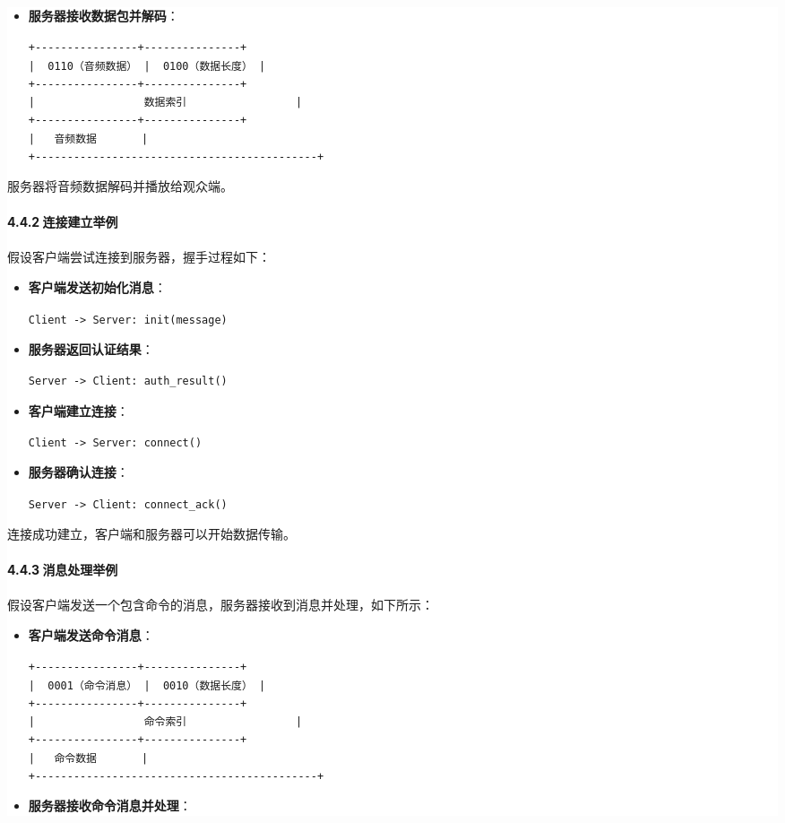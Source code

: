 - **服务器接收数据包并解码**：

  ```
  +----------------+---------------+
  |  0110（音频数据） |  0100（数据长度） |
  +----------------+---------------+
  |                 数据索引                 |
  +----------------+---------------+
  |   音频数据       |
  +--------------------------------------------+
  ```

服务器将音频数据解码并播放给观众端。

#### 4.4.2 连接建立举例

假设客户端尝试连接到服务器，握手过程如下：

- **客户端发送初始化消息**：

  ```
  Client -> Server: init(message)
  ```

- **服务器返回认证结果**：

  ```
  Server -> Client: auth_result()
  ```

- **客户端建立连接**：

  ```
  Client -> Server: connect()
  ```

- **服务器确认连接**：

  ```
  Server -> Client: connect_ack()
  ```

连接成功建立，客户端和服务器可以开始数据传输。

#### 4.4.3 消息处理举例

假设客户端发送一个包含命令的消息，服务器接收到消息并处理，如下所示：

- **客户端发送命令消息**：

  ```
  +----------------+---------------+
  |  0001（命令消息） |  0010（数据长度） |
  +----------------+---------------+
  |                 命令索引                 |
  +----------------+---------------+
  |   命令数据       |
  +--------------------------------------------+
  ```

- **服务器接收命令消息并处理**：
